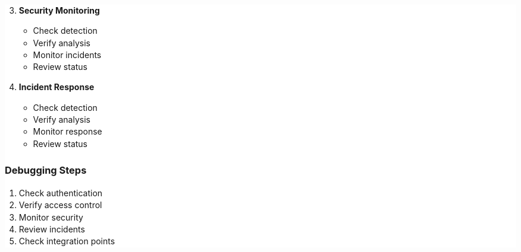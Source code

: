 3. **Security Monitoring**
   - Check detection
   - Verify analysis
   - Monitor incidents
   - Review status

4. **Incident Response**
   - Check detection
   - Verify analysis
   - Monitor response
   - Review status

### Debugging Steps

1. Check authentication
2. Verify access control
3. Monitor security
4. Review incidents
5. Check integration points 